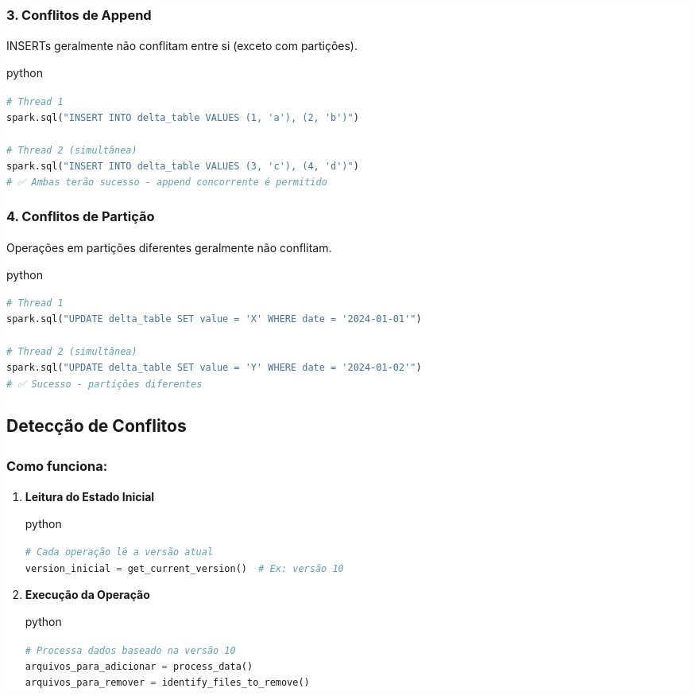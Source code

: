 ### 3. **Conflitos de Append**

INSERTs geralmente não conflitam entre si (exceto com partições).

python

```python
# Thread 1
spark.sql("INSERT INTO delta_table VALUES (1, 'a'), (2, 'b')")

# Thread 2 (simultânea)
spark.sql("INSERT INTO delta_table VALUES (3, 'c'), (4, 'd')")
# ✅ Ambas terão sucesso - append concorrente é permitido
```

### 4. **Conflitos de Partição**

Operações em partições diferentes geralmente não conflitam.

python

```python
# Thread 1
spark.sql("UPDATE delta_table SET value = 'X' WHERE date = '2024-01-01'")

# Thread 2 (simultânea)
spark.sql("UPDATE delta_table SET value = 'Y' WHERE date = '2024-01-02'")
# ✅ Sucesso - partições diferentes
```

## Detecção de Conflitos

### Como funciona:

1. **Leitura do Estado Inicial**
    
    python
    
    ```python
    # Cada operação lê a versão atual
    version_inicial = get_current_version()  # Ex: versão 10
    ```
    
2. **Execução da Operação**
    
    python
    
    ```python
    # Processa dados baseado na versão 10
    arquivos_para_adicionar = process_data()
    arquivos_para_remover = identify_files_to_remove()
    ```
    